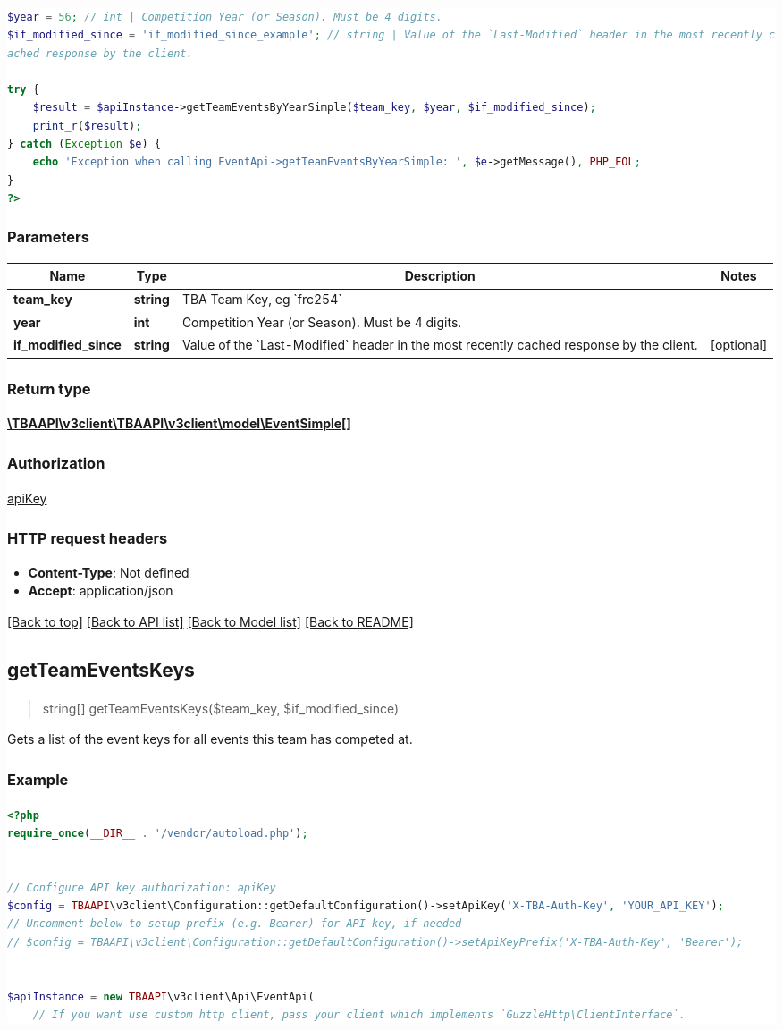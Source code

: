 ```php
$year = 56; // int | Competition Year (or Season). Must be 4 digits.
$if_modified_since = 'if_modified_since_example'; // string | Value of the `Last-Modified` header in the most recently cached response by the client.

try {
    $result = $apiInstance->getTeamEventsByYearSimple($team_key, $year, $if_modified_since);
    print_r($result);
} catch (Exception $e) {
    echo 'Exception when calling EventApi->getTeamEventsByYearSimple: ', $e->getMessage(), PHP_EOL;
}
?>
```

### Parameters


Name | Type | Description  | Notes
------------- | ------------- | ------------- | -------------
 **team_key** | **string**| TBA Team Key, eg &#x60;frc254&#x60; |
 **year** | **int**| Competition Year (or Season). Must be 4 digits. |
 **if_modified_since** | **string**| Value of the &#x60;Last-Modified&#x60; header in the most recently cached response by the client. | [optional]

### Return type

[**\TBAAPI\v3client\TBAAPI\v3client\model\EventSimple[]**](../Model/EventSimple.md)

### Authorization

[apiKey](../../README.md#apiKey)

### HTTP request headers

- **Content-Type**: Not defined
- **Accept**: application/json

[[Back to top]](#) [[Back to API list]](../../README.md#documentation-for-api-endpoints)
[[Back to Model list]](../../README.md#documentation-for-models)
[[Back to README]](../../README.md)


## getTeamEventsKeys

> string[] getTeamEventsKeys($team_key, $if_modified_since)



Gets a list of the event keys for all events this team has competed at.

### Example

```php
<?php
require_once(__DIR__ . '/vendor/autoload.php');


// Configure API key authorization: apiKey
$config = TBAAPI\v3client\Configuration::getDefaultConfiguration()->setApiKey('X-TBA-Auth-Key', 'YOUR_API_KEY');
// Uncomment below to setup prefix (e.g. Bearer) for API key, if needed
// $config = TBAAPI\v3client\Configuration::getDefaultConfiguration()->setApiKeyPrefix('X-TBA-Auth-Key', 'Bearer');


$apiInstance = new TBAAPI\v3client\Api\EventApi(
    // If you want use custom http client, pass your client which implements `GuzzleHttp\ClientInterface`.
```